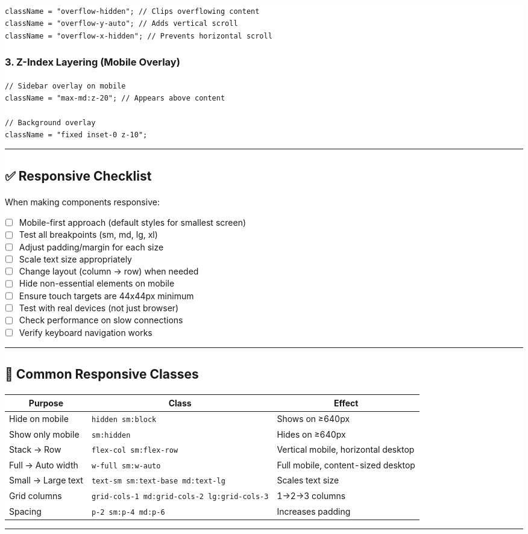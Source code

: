 ```tsx
className = "overflow-hidden"; // Clips overflowing content
className = "overflow-y-auto"; // Adds vertical scroll
className = "overflow-x-hidden"; // Prevents horizontal scroll
```

### **3. Z-Index Layering (Mobile Overlay)**

```tsx
// Sidebar overlay on mobile
className = "max-md:z-20"; // Appears above content

// Background overlay
className = "fixed inset-0 z-10";
```

---

## ✅ Responsive Checklist

When making components responsive:

- [ ] Mobile-first approach (default styles for smallest screen)
- [ ] Test all breakpoints (sm, md, lg, xl)
- [ ] Adjust padding/margin for each size
- [ ] Scale text size appropriately
- [ ] Change layout (column → row) when needed
- [ ] Hide non-essential elements on mobile
- [ ] Ensure touch targets are 44x44px minimum
- [ ] Test with real devices (not just browser)
- [ ] Check performance on slow connections
- [ ] Verify keyboard navigation works

---

## 🎨 Common Responsive Classes

| Purpose            | Class                                       | Effect                              |
| ------------------ | ------------------------------------------- | ----------------------------------- |
| Hide on mobile     | `hidden sm:block`                           | Shows on ≥640px                     |
| Show only mobile   | `sm:hidden`                                 | Hides on ≥640px                     |
| Stack → Row        | `flex-col sm:flex-row`                      | Vertical mobile, horizontal desktop |
| Full → Auto width  | `w-full sm:w-auto`                          | Full mobile, content-sized desktop  |
| Small → Large text | `text-sm sm:text-base md:text-lg`           | Scales text size                    |
| Grid columns       | `grid-cols-1 md:grid-cols-2 lg:grid-cols-3` | 1→2→3 columns                       |
| Spacing            | `p-2 sm:p-4 md:p-6`                         | Increases padding                   |

---
